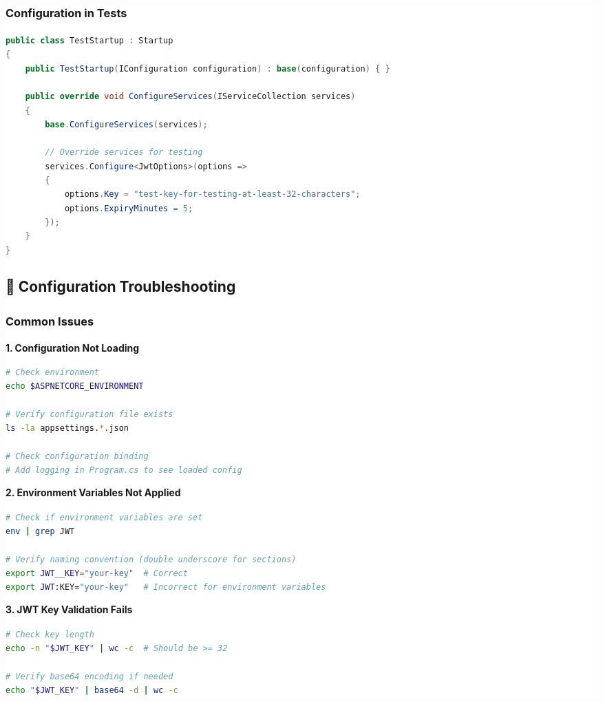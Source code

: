 ### Configuration in Tests

```csharp
public class TestStartup : Startup
{
    public TestStartup(IConfiguration configuration) : base(configuration) { }
    
    public override void ConfigureServices(IServiceCollection services)
    {
        base.ConfigureServices(services);
        
        // Override services for testing
        services.Configure<JwtOptions>(options =>
        {
            options.Key = "test-key-for-testing-at-least-32-characters";
            options.ExpiryMinutes = 5;
        });
    }
}
```

## 🔧 Configuration Troubleshooting

### Common Issues

**1. Configuration Not Loading**
```bash
# Check environment
echo $ASPNETCORE_ENVIRONMENT

# Verify configuration file exists
ls -la appsettings.*.json

# Check configuration binding
# Add logging in Program.cs to see loaded config
```

**2. Environment Variables Not Applied**
```bash
# Check if environment variables are set
env | grep JWT

# Verify naming convention (double underscore for sections)
export JWT__KEY="your-key"  # Correct
export JWT:KEY="your-key"   # Incorrect for environment variables
```

**3. JWT Key Validation Fails**
```bash
# Check key length
echo -n "$JWT_KEY" | wc -c  # Should be >= 32

# Verify base64 encoding if needed
echo "$JWT_KEY" | base64 -d | wc -c
```

